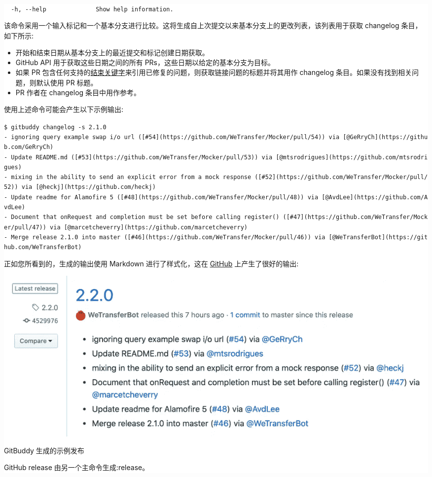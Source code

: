 ```
  -h, --help              Show help information.
```

该命令采用一个输入标记和一个基本分支进行比较。这将生成自上次提交以来基本分支上的更改列表，该列表用于获取 changelog 条目，如下所示:

*   开始和结束日期从基本分支上的最近提交和标记创建日期获取。
*   GitHub API 用于获取这些日期之间的所有 PRs，这些日期以给定的基本分支为目标。
*   如果 PR 包含任何支持的[结束关键字](https://help.github.com/en/github/managing-your-work-on-github/linking-a-pull-request-to-an-issue#linking-a-pull-request-to-an-issue-using-a-keyword)来引用已修复的问题，则获取链接问题的标题并将其用作 changelog 条目。如果没有找到相关问题，则默认使用 PR 标题。
*   PR 作者在 changelog 条目中用作参考。

使用上述命令可能会产生以下示例输出:

```
$ gitbuddy changelog -s 2.1.0
- ignoring query example swap i/o url ([#54](https://github.com/WeTransfer/Mocker/pull/54)) via [@GeRryCh](https://github.com/GeRryCh)
- Update README.md ([#53](https://github.com/WeTransfer/Mocker/pull/53)) via [@mtsrodrigues](https://github.com/mtsrodrigues)
- mixing in the ability to send an explicit error from a mock response ([#52](https://github.com/WeTransfer/Mocker/pull/52)) via [@heckj](https://github.com/heckj)
- Update readme for Alamofire 5 ([#48](https://github.com/WeTransfer/Mocker/pull/48)) via [@AvdLee](https://github.com/AvdLee)
- Document that onRequest and completion must be set before calling register() ([#47](https://github.com/WeTransfer/Mocker/pull/47)) via [@marcetcheverry](https://github.com/marcetcheverry)
- Merge release 2.1.0 into master ([#46](https://github.com/WeTransfer/Mocker/pull/46)) via [@WeTransferBot](https://github.com/WeTransferBot)
```

正如您所看到的，生成的输出使用 Markdown 进行了样式化，这在 [GitHub](https://github.com/WeTransfer/Mocker/releases/tag/2.2.0) 上产生了很好的输出:

![](img/3f8644266227e485b1d9c0548844e93c.png)

GitBuddy 生成的示例发布

GitHub release 由另一个主命令生成:release。
